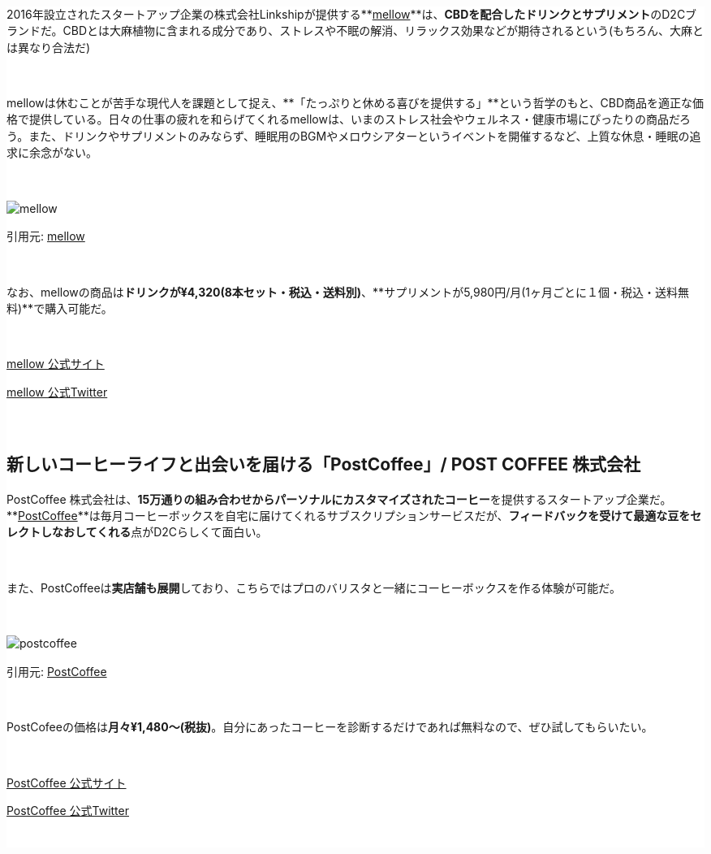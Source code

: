 2016年設立されたスタートアップ企業の株式会社Linkshipが提供する**[mellow](https://mellow-cbd.jp/)**は、**CBDを配合したドリンクとサプリメント**のD2Cブランドだ。CBDとは大麻植物に含まれる成分であり、ストレスや不眠の解消、リラックス効果などが期待されるという(もちろん、大麻とは異なり合法だ)

<br>

mellowは休むことが苦手な現代人を課題として捉え、**「たっぷりと休める喜びを提供する」**という哲学のもと、CBD商品を適正な価格で提供している。日々の仕事の疲れを和らげてくれるmellowは、いまのストレス社会やウェルネス・健康市場にぴったりの商品だろう。また、ドリンクやサプリメントのみならず、睡眠用のBGMやメロウシアターというイベントを開催するなど、上質な休息・睡眠の追求に余念がない。

<br>

![mellow](/img/mellow.jpg "mellow")

引用元: [mellow](https://mellow-cbd.jp/)

<br>

なお、mellowの商品は**ドリンクが¥4,320(8本セット・税込・送料別)**、**サプリメントが5,980円/月(1ヶ月ごとに１個・税込・送料無料)**で購入可能だ。

<br>

[mellow 公式サイト](https://mellow-cbd.jp/)

[mellow 公式Twitter](https://twitter.com/mellow_cbd/)

</div>

<br>

<div id="003">

## 新しいコーヒーライフと出会いを届ける「PostCoffee」/ POST COFFEE 株式会社

PostCoffee 株式会社は、**15万通りの組み合わせからパーソナルにカスタマイズされたコーヒー**を提供するスタートアップ企業だ。**[PostCoffee](https://postcoffee.co/)**は毎月コーヒーボックスを自宅に届けてくれるサブスクリプションサービスだが、**フィードバックを受けて最適な豆をセレクトしなおしてくれる**点がD2Cらしくて面白い。

<br>

また、PostCoffeeは**実店舗も展開**しており、こちらではプロのバリスタと一緒にコーヒーボックスを作る体験が可能だ。

<br>

![postcoffee](/img/postcoffee.jpg "postcoffee")

引用元: [PostCoffee](https://postcoffee.co/)

<br>

PostCofeeの価格は**月々¥1,480〜(税抜)**。自分にあったコーヒーを診断するだけであれば無料なので、ぜひ試してもらいたい。

<br>

[PostCoffee 公式サイト](https://postcoffee.co/)

[PostCoffee 公式Twitter](https://twitter.com/postcoffee_co)

</div>

<br>

<div id="004">
